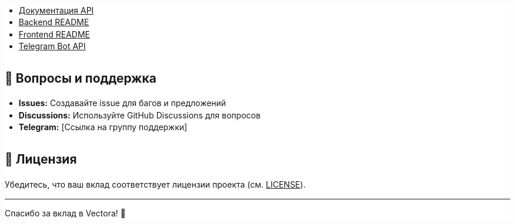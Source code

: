 - [Документация API](backend/API.md)
- [Backend README](backend/README.md)
- [Frontend README](frontend/README.md)
- [Telegram Bot API](https://core.telegram.org/bots/webapps)

## 💬 Вопросы и поддержка

- **Issues:** Создавайте issue для багов и предложений
- **Discussions:** Используйте GitHub Discussions для вопросов
- **Telegram:** [Ссылка на группу поддержки]

## 📜 Лицензия

Убедитесь, что ваш вклад соответствует лицензии проекта (см. [LICENSE](LICENSE)).

---

Спасибо за вклад в Vectora! 🚀
